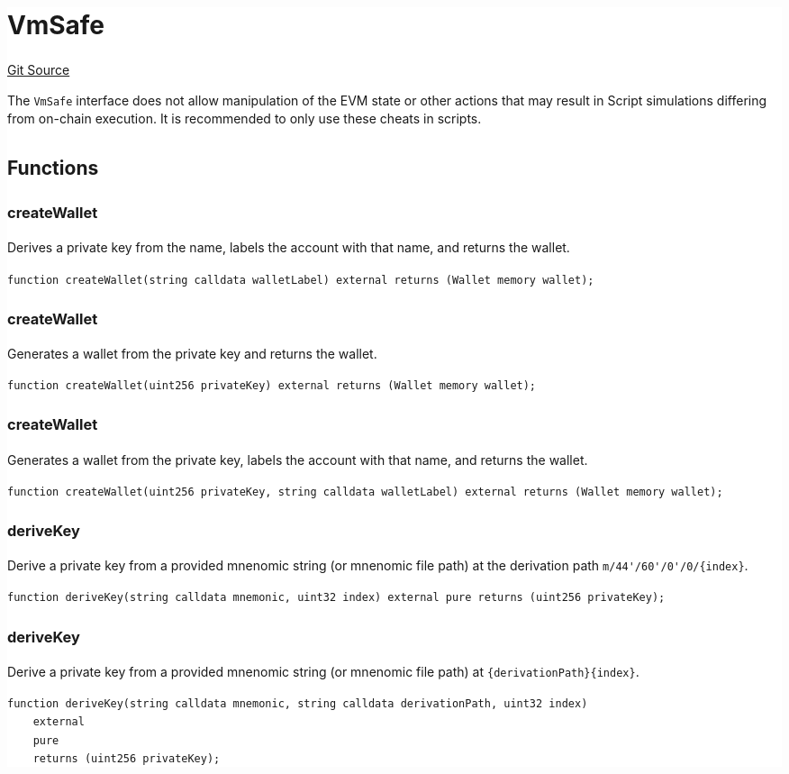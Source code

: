 # VmSafe
[Git Source](https://github.com/metacontract/mc/blob/93e4f2d4a013f48ae1db91ed21bff3eb8a27ce1d/src/devkit/Flattened.sol)

The `VmSafe` interface does not allow manipulation of the EVM state or other actions that may
result in Script simulations differing from on-chain execution. It is recommended to only use
these cheats in scripts.


## Functions
### createWallet

Derives a private key from the name, labels the account with that name, and returns the wallet.


```solidity
function createWallet(string calldata walletLabel) external returns (Wallet memory wallet);
```

### createWallet

Generates a wallet from the private key and returns the wallet.


```solidity
function createWallet(uint256 privateKey) external returns (Wallet memory wallet);
```

### createWallet

Generates a wallet from the private key, labels the account with that name, and returns the wallet.


```solidity
function createWallet(uint256 privateKey, string calldata walletLabel) external returns (Wallet memory wallet);
```

### deriveKey

Derive a private key from a provided mnenomic string (or mnenomic file path)
at the derivation path `m/44'/60'/0'/0/{index}`.


```solidity
function deriveKey(string calldata mnemonic, uint32 index) external pure returns (uint256 privateKey);
```

### deriveKey

Derive a private key from a provided mnenomic string (or mnenomic file path)
at `{derivationPath}{index}`.


```solidity
function deriveKey(string calldata mnemonic, string calldata derivationPath, uint32 index)
    external
    pure
    returns (uint256 privateKey);
```
